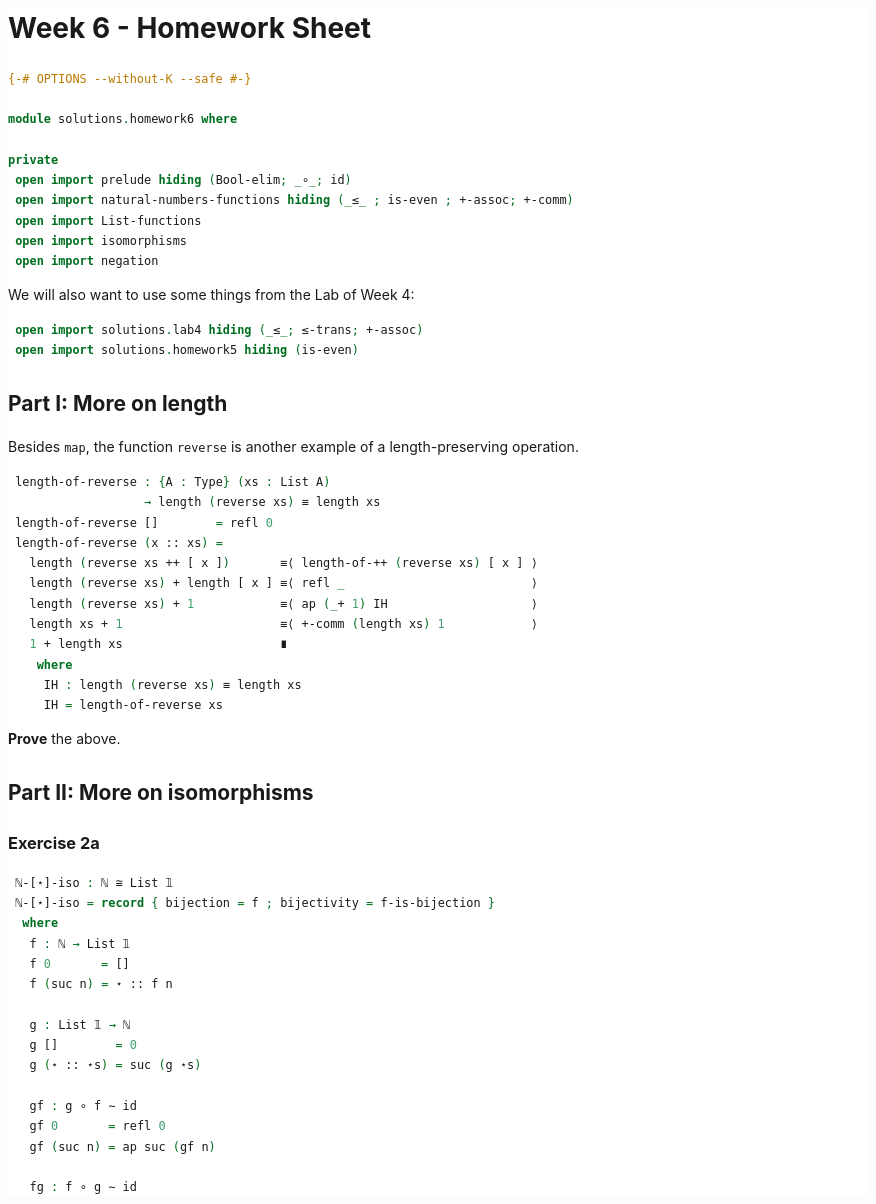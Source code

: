 # Week 6 - Homework Sheet

```agda
{-# OPTIONS --without-K --safe #-}

module solutions.homework6 where

private
 open import prelude hiding (Bool-elim; _∘_; id)
 open import natural-numbers-functions hiding (_≤_ ; is-even ; +-assoc; +-comm)
 open import List-functions
 open import isomorphisms
 open import negation
```
We will also want to use some things from the Lab of Week 4:

```agda
 open import solutions.lab4 hiding (_≤_; ≤-trans; +-assoc)
 open import solutions.homework5 hiding (is-even)
```

## Part I: More on length

Besides `map`, the function `reverse` is another example of a length-preserving
operation.

```agda
 length-of-reverse : {A : Type} (xs : List A)
                   → length (reverse xs) ≡ length xs
 length-of-reverse []        = refl 0
 length-of-reverse (x :: xs) =
   length (reverse xs ++ [ x ])       ≡⟨ length-of-++ (reverse xs) [ x ] ⟩
   length (reverse xs) + length [ x ] ≡⟨ refl _                          ⟩
   length (reverse xs) + 1            ≡⟨ ap (_+ 1) IH                    ⟩
   length xs + 1                      ≡⟨ +-comm (length xs) 1            ⟩
   1 + length xs                      ∎
    where
     IH : length (reverse xs) ≡ length xs
     IH = length-of-reverse xs
```

**Prove** the above.

## Part II: More on isomorphisms

### Exercise 2a

```agda
 ℕ-[⋆]-iso : ℕ ≅ List 𝟙
 ℕ-[⋆]-iso = record { bijection = f ; bijectivity = f-is-bijection }
  where
   f : ℕ → List 𝟙
   f 0       = []
   f (suc n) = ⋆ :: f n

   g : List 𝟙 → ℕ
   g []        = 0
   g (⋆ :: ⋆s) = suc (g ⋆s)

   gf : g ∘ f ∼ id
   gf 0       = refl 0
   gf (suc n) = ap suc (gf n)

   fg : f ∘ g ∼ id
```
